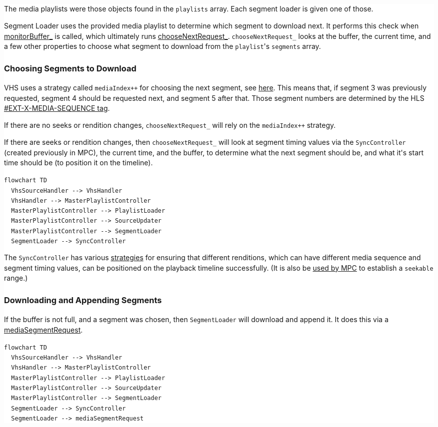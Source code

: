 The media playlists were those objects found in the `playlists` array. Each segment loader is given one of those.

Segment Loader uses the provided media playlist to determine which segment to download next. It performs this check when [monitorBuffer_](https://github.com/videojs/http-streaming/blob/main/src/segment-loader.js#L1300) is called, which ultimately runs [chooseNextRequest_](https://github.com/videojs/http-streaming/blob/0964cb4827d9e80aa36f2fa29e35dad92ca84111/src/segment-loader.js#L1399). `chooseNextRequest_` looks at the buffer, the current time, and a few other properties to choose what segment to download from the `playlist`'s `segments` array.

### Choosing Segments to Download

VHS uses a strategy called `mediaIndex++` for choosing the next segment, see [here](https://github.com/videojs/http-streaming/blob/0964cb4827d9e80aa36f2fa29e35dad92ca84111/src/segment-loader.js#L1442). This means that, if segment 3 was previously requested, segment 4 should be requested next, and segment 5 after that. Those segment numbers are determined by the HLS [#EXT-X-MEDIA-SEQUENCE tag](https://datatracker.ietf.org/doc/html/draft-pantos-hls-rfc8216bis-10#section-4.4.3.2).

If there are no seeks or rendition changes, `chooseNextRequest_` will rely on the `mediaIndex++` strategy.

If there are seeks or rendition changes, then `chooseNextRequest_` will look at segment timing values via the `SyncController` (created previously in MPC), the current time, and the buffer, to determine what the next segment should be, and what it's start time should be (to position it on the timeline).

```mermaid
flowchart TD
  VhsSourceHandler --> VhsHandler
  VhsHandler --> MasterPlaylistController
  MasterPlaylistController --> PlaylistLoader
  MasterPlaylistController --> SourceUpdater
  MasterPlaylistController --> SegmentLoader
  SegmentLoader --> SyncController
```

The `SyncController` has various [strategies](https://github.com/videojs/http-streaming/blob/0964cb4827d9e80aa36f2fa29e35dad92ca84111/src/sync-controller.js#L16) for ensuring that different renditions, which can have different media sequence and segment timing values, can be positioned on the playback timeline successfully. (It is also be [used by MPC](https://github.com/videojs/http-streaming/blob/0964cb4827d9e80aa36f2fa29e35dad92ca84111/src/master-playlist-controller.js#L1477) to establish a `seekable` range.)

### Downloading and Appending Segments

If the buffer is not full, and a segment was chosen, then `SegmentLoader` will download and append it. It does this via a [mediaSegmentRequest](https://github.com/videojs/http-streaming/blob/0964cb4827d9e80aa36f2fa29e35dad92ca84111/src/segment-loader.js#L2489).


```mermaid
flowchart TD
  VhsSourceHandler --> VhsHandler
  VhsHandler --> MasterPlaylistController
  MasterPlaylistController --> PlaylistLoader
  MasterPlaylistController --> SourceUpdater
  MasterPlaylistController --> SegmentLoader
  SegmentLoader --> SyncController
  SegmentLoader --> mediaSegmentRequest
```
